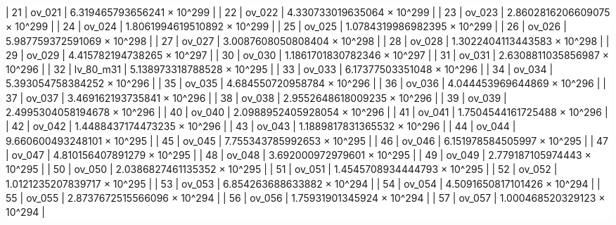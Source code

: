 | 21 | ov_021 | 6.319465793656241 × 10^299 |
| 22 | ov_022 | 4.330733019635064 × 10^299 |
| 23 | ov_023 | 2.8602816206609075 × 10^299 |
| 24 | ov_024 | 1.8061994619510892 × 10^299 |
| 25 | ov_025 | 1.0784319986982395 × 10^299 |
| 26 | ov_026 | 5.987759372591069 × 10^298 |
| 27 | ov_027 | 3.0087608050808404 × 10^298 |
| 28 | ov_028 | 1.3022404113443583 × 10^298 |
| 29 | ov_029 | 4.415782194738265 × 10^297 |
| 30 | ov_030 | 1.1861701830782346 × 10^297 |
| 31 | ov_031 | 2.6308811035856987 × 10^296 |
| 32 | lv_80_m31 | 5.138973318788528 × 10^295 |
| 33 | ov_033 | 6.17377503351048 × 10^296 |
| 34 | ov_034 | 5.393054758384252 × 10^296 |
| 35 | ov_035 | 4.684550720958784 × 10^296 |
| 36 | ov_036 | 4.044453969644869 × 10^296 |
| 37 | ov_037 | 3.469162193735841 × 10^296 |
| 38 | ov_038 | 2.9552648618009235 × 10^296 |
| 39 | ov_039 | 2.4995304058194678 × 10^296 |
| 40 | ov_040 | 2.0988952405928054 × 10^296 |
| 41 | ov_041 | 1.7504544161725488 × 10^296 |
| 42 | ov_042 | 1.4488437174473235 × 10^296 |
| 43 | ov_043 | 1.1889817831365532 × 10^296 |
| 44 | ov_044 | 9.660600493248101 × 10^295 |
| 45 | ov_045 | 7.755343785992653 × 10^295 |
| 46 | ov_046 | 6.151978584505997 × 10^295 |
| 47 | ov_047 | 4.810156407891279 × 10^295 |
| 48 | ov_048 | 3.692000972979601 × 10^295 |
| 49 | ov_049 | 2.779187105974443 × 10^295 |
| 50 | ov_050 | 2.0386827461135352 × 10^295 |
| 51 | ov_051 | 1.4545708934444793 × 10^295 |
| 52 | ov_052 | 1.0121235207839717 × 10^295 |
| 53 | ov_053 | 6.854263688633882 × 10^294 |
| 54 | ov_054 | 4.5091650817101426 × 10^294 |
| 55 | ov_055 | 2.8737672515566096 × 10^294 |
| 56 | ov_056 | 1.75931901345924 × 10^294 |
| 57 | ov_057 | 1.000468520329123 × 10^294 |